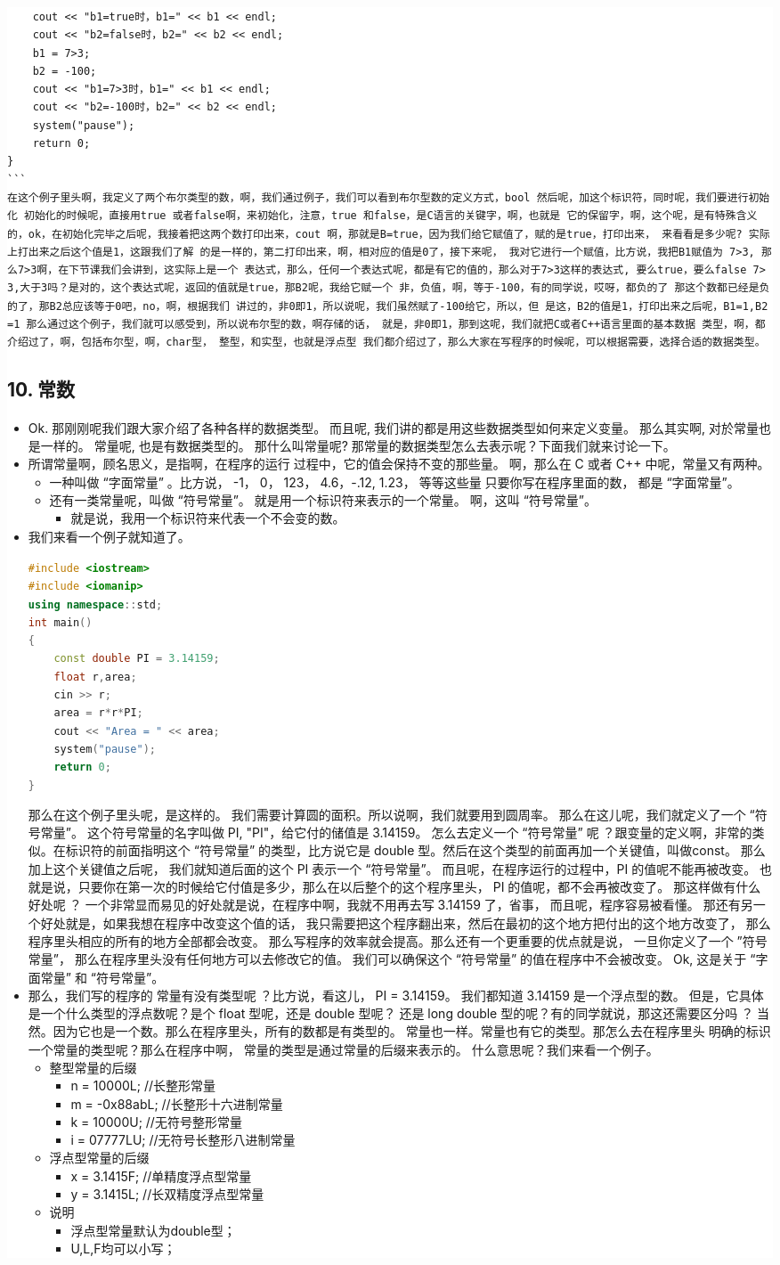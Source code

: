         cout << "b1=true时，b1=" << b1 << endl;
        cout << "b2=false时，b2=" << b2 << endl;
        b1 = 7>3;
        b2 = -100;
        cout << "b1=7>3时，b1=" << b1 << endl;
        cout << "b2=-100时，b2=" << b2 << endl;
        system("pause");
        return 0;
    }
    ```
    在这个例子里头啊，我定义了两个布尔类型的数，啊，我们通过例子，我们可以看到布尔型数的定义方式，bool 然后呢，加这个标识符，同时呢，我们要进行初始化 初始化的时候呢，直接用true 或者false啊，来初始化，注意，true 和false，是C语言的关键字，啊，也就是 它的保留字，啊，这个呢，是有特殊含义的，ok，在初始化完毕之后呢，我接着把这两个数打印出来，cout 啊，那就是B=true，因为我们给它赋值了，赋的是true，打印出来， 来看看是多少呢? 实际上打出来之后这个值是1，这跟我们了解 的是一样的，第二打印出来，啊，相对应的值是0了，接下来呢， 我对它进行一个赋值，比方说，我把B1赋值为 7>3, 那么7>3啊，在下节课我们会讲到，这实际上是一个 表达式，那么，任何一个表达式呢，都是有它的值的，那么对于7>3这样的表达式, 要么true，要么false 7>3,大于3吗？是对的，这个表达式呢，返回的值就是true，那B2呢，我给它赋一个 非，负值，啊，等于-100，有的同学说，哎呀，都负的了 那这个数都已经是负的了，那B2总应该等于0吧，no，啊，根据我们 讲过的，非0即1，所以说呢，我们虽然赋了-100给它，所以，但 是这，B2的值是1，打印出来之后呢，B1=1,B2=1 那么通过这个例子，我们就可以感受到，所以说布尔型的数，啊存储的话， 就是，非0即1，那到这呢，我们就把C或者C++语言里面的基本数据 类型，啊，都介绍过了，啊，包括布尔型，啊，char型， 整型，和实型，也就是浮点型 我们都介绍过了，那么大家在写程序的时候呢，可以根据需要，选择合适的数据类型。 
## 10. 常数
- Ok. 那刚刚呢我们跟大家介绍了各种各样的数据类型。 而且呢, 我们讲的都是用这些数据类型如何来定义变量。 那么其实啊, 对於常量也是一样的。 常量呢, 也是有数据类型的。 那什么叫常量呢? 那常量的数据类型怎么去表示呢？下面我们就来讨论一下。 
- 所谓常量啊，顾名思义，是指啊，在程序的运行 过程中，它的值会保持不变的那些量。 啊，那么在 C 或者 C++ 中呢，常量又有两种。 
  - 一种叫做 “字面常量” 。比方说， -1， 0， 123， 4.6，-.12, 1.23， 等等这些量 只要你写在程序里面的数， 都是 “字面常量”。
  - 还有一类常量呢，叫做 “符号常量”。 就是用一个标识符来表示的一个常量。 啊，这叫 “符号常量”。
    - 就是说，我用一个标识符来代表一个不会变的数。 
- 我们来看一个例子就知道了。
    ```C++
    #include <iostream>
    #include <iomanip>
    using namespace::std;
    int main()
    {
        const double PI = 3.14159;
        float r,area;
        cin >> r;
        area = r*r*PI;
        cout << "Area = " << area;
        system("pause");
        return 0;
    }
    ```
    那么在这个例子里头呢，是这样的。 我们需要计算圆的面积。所以说啊，我们就要用到圆周率。 那么在这儿呢，我们就定义了一个 “符号常量”。 这个符号常量的名字叫做 PI, "PI"，给它付的储值是 3.14159。 怎么去定义一个 “符号常量” 呢 ？跟变量的定义啊，非常的类似。在标识符的前面指明这个 “符号常量” 的类型，比方说它是 double 型。然后在这个类型的前面再加一个关键值，叫做const。 那么加上这个关键值之后呢， 我们就知道后面的这个 PI 表示一个 “符号常量”。 而且呢，在程序运行的过程中，PI 的值呢不能再被改变。 也就是说，只要你在第一次的时候给它付值是多少，那么在以后整个的这个程序里头， PI 的值呢，都不会再被改变了。 那这样做有什么好处呢 ？ 一个非常显而易见的好处就是说，在程序中啊，我就不用再去写 3.14159 了，省事， 而且呢，程序容易被看懂。 那还有另一个好处就是，如果我想在程序中改变这个值的话， 我只需要把这个程序翻出来，然后在最初的这个地方把付出的这个地方改变了， 那么程序里头相应的所有的地方全部都会改变。 那么写程序的效率就会提高。那么还有一个更重要的优点就是说， 一旦你定义了一个 ”符号常量”， 那么在程序里头没有任何地方可以去修改它的值。 我们可以确保这个 “符号常量” 的值在程序中不会被改变。 Ok, 这是关于 “字面常量” 和 “符号常量”。 
- 那么，我们写的程序的 常量有没有类型呢 ？比方说，看这儿， PI = 3.14159。 我们都知道 3.14159 是一个浮点型的数。 但是，它具体是一个什么类型的浮点数呢？是个 float 型呢，还是 double 型呢？ 还是 long double 型的呢？有的同学就说，那这还需要区分吗 ？ 当然。因为它也是一个数。那么在程序里头，所有的数都是有类型的。 常量也一样。常量也有它的类型。那怎么去在程序里头 明确的标识一个常量的类型呢？那么在程序中啊， 常量的类型是通过常量的后缀来表示的。 什么意思呢？我们来看一个例子。 
  - 整型常量的后缀
    - n = 10000L;    //长整形常量
    - m = -0x88abL;  //长整形十六进制常量
    - k = 10000U;    //无符号整形常量
    - i = 07777LU;   //无符号长整形八进制常量
  - 浮点型常量的后缀
    - x = 3.1415F;   //单精度浮点型常量
    - y = 3.1415L;   //长双精度浮点型常量
  - 说明
    - 浮点型常量默认为double型；
    - U,L,F均可以小写；